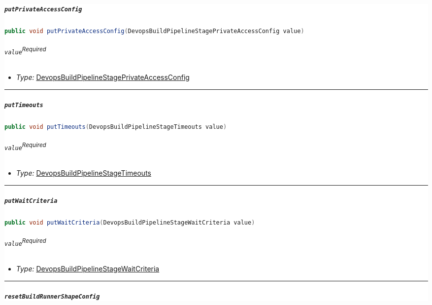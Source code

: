 ##### `putPrivateAccessConfig` <a name="putPrivateAccessConfig" id="rhizo-co-terraform-provider-oci.devopsBuildPipelineStage.DevopsBuildPipelineStage.putPrivateAccessConfig"></a>

```java
public void putPrivateAccessConfig(DevopsBuildPipelineStagePrivateAccessConfig value)
```

###### `value`<sup>Required</sup> <a name="value" id="rhizo-co-terraform-provider-oci.devopsBuildPipelineStage.DevopsBuildPipelineStage.putPrivateAccessConfig.parameter.value"></a>

- *Type:* <a href="#rhizo-co-terraform-provider-oci.devopsBuildPipelineStage.DevopsBuildPipelineStagePrivateAccessConfig">DevopsBuildPipelineStagePrivateAccessConfig</a>

---

##### `putTimeouts` <a name="putTimeouts" id="rhizo-co-terraform-provider-oci.devopsBuildPipelineStage.DevopsBuildPipelineStage.putTimeouts"></a>

```java
public void putTimeouts(DevopsBuildPipelineStageTimeouts value)
```

###### `value`<sup>Required</sup> <a name="value" id="rhizo-co-terraform-provider-oci.devopsBuildPipelineStage.DevopsBuildPipelineStage.putTimeouts.parameter.value"></a>

- *Type:* <a href="#rhizo-co-terraform-provider-oci.devopsBuildPipelineStage.DevopsBuildPipelineStageTimeouts">DevopsBuildPipelineStageTimeouts</a>

---

##### `putWaitCriteria` <a name="putWaitCriteria" id="rhizo-co-terraform-provider-oci.devopsBuildPipelineStage.DevopsBuildPipelineStage.putWaitCriteria"></a>

```java
public void putWaitCriteria(DevopsBuildPipelineStageWaitCriteria value)
```

###### `value`<sup>Required</sup> <a name="value" id="rhizo-co-terraform-provider-oci.devopsBuildPipelineStage.DevopsBuildPipelineStage.putWaitCriteria.parameter.value"></a>

- *Type:* <a href="#rhizo-co-terraform-provider-oci.devopsBuildPipelineStage.DevopsBuildPipelineStageWaitCriteria">DevopsBuildPipelineStageWaitCriteria</a>

---

##### `resetBuildRunnerShapeConfig` <a name="resetBuildRunnerShapeConfig" id="rhizo-co-terraform-provider-oci.devopsBuildPipelineStage.DevopsBuildPipelineStage.resetBuildRunnerShapeConfig"></a>
